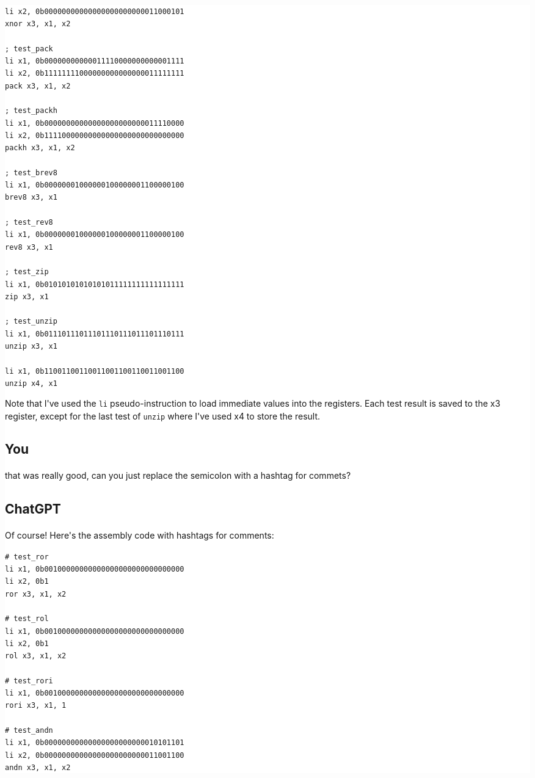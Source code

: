 ```assembly
li x2, 0b00000000000000000000000011000101
xnor x3, x1, x2

; test_pack
li x1, 0b00000000000011110000000000001111
li x2, 0b11111111000000000000000011111111
pack x3, x1, x2

; test_packh
li x1, 0b00000000000000000000000011110000
li x2, 0b11110000000000000000000000000000
packh x3, x1, x2

; test_brev8
li x1, 0b00000001000000100000001100000100
brev8 x3, x1

; test_rev8
li x1, 0b00000001000000100000001100000100
rev8 x3, x1

; test_zip
li x1, 0b01010101010101011111111111111111
zip x3, x1

; test_unzip
li x1, 0b01110111011101110111011101110111
unzip x3, x1

li x1, 0b11001100110011001100110011001100
unzip x4, x1

```

Note that I've used the `li` pseudo-instruction to load immediate values into the registers. Each test result is saved to the x3 register, except for the last test of `unzip` where I've used x4 to store the result.

## You
that was really good, can you just replace the semicolon with a hashtag for commets?

## ChatGPT
Of course! Here's the assembly code with hashtags for comments:

```assembly
# test_ror
li x1, 0b00100000000000000000000000000000
li x2, 0b1
ror x3, x1, x2

# test_rol
li x1, 0b00100000000000000000000000000000
li x2, 0b1
rol x3, x1, x2

# test_rori
li x1, 0b00100000000000000000000000000000
rori x3, x1, 1

# test_andn
li x1, 0b00000000000000000000000010101101
li x2, 0b00000000000000000000000011001100
andn x3, x1, x2
```